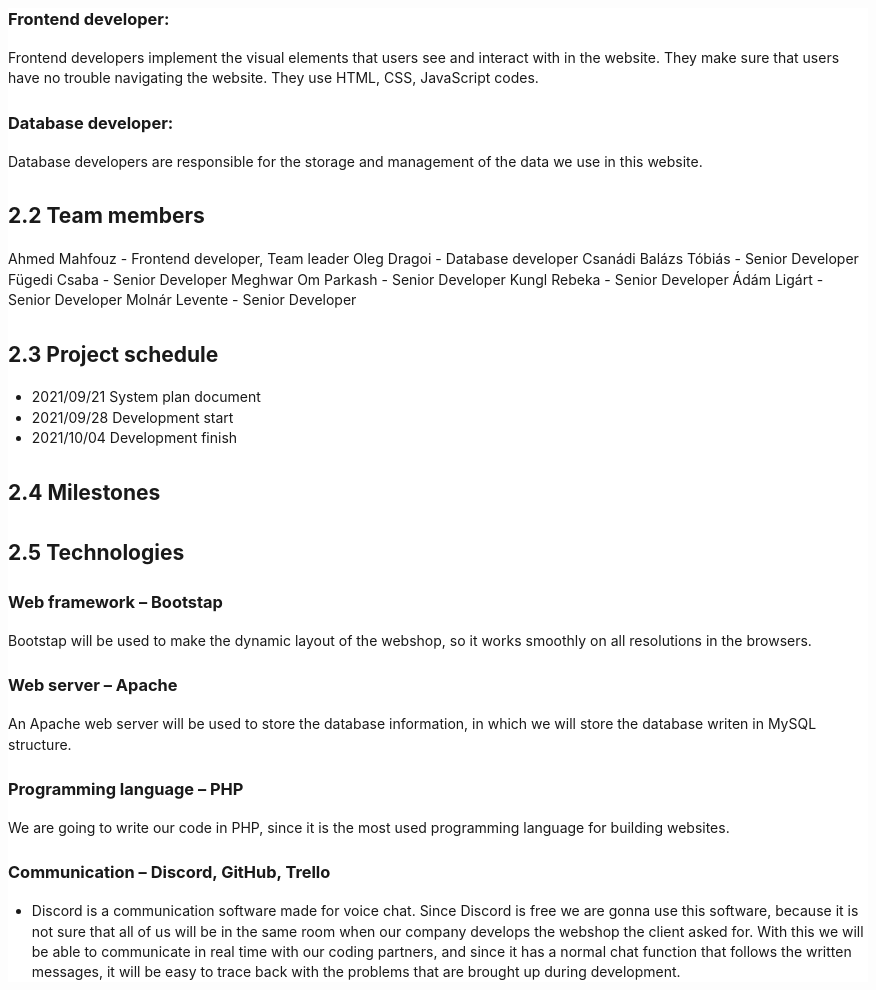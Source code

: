 ### Frontend developer:
Frontend developers implement the visual elements that users see and interact with in the website. They make sure that users have no trouble navigating the website. They use HTML, CSS, JavaScript codes.

### Database developer:
Database developers are responsible for the storage and management of the data we use in this website. 

## 2.2 Team members
Ahmed Mahfouz - Frontend developer, Team leader
Oleg Dragoi - Database developer
Csanádi Balázs Tóbiás - Senior Developer
Fügedi Csaba - Senior Developer
Meghwar Om Parkash - Senior Developer
Kungl Rebeka - Senior Developer
Ádám Ligárt - Senior Developer
Molnár Levente - Senior Developer

## 2.3 Project schedule
- 2021/09/21 System plan document
- 2021/09/28 Development start
- 2021/10/04 Development finish


## 2.4 Milestones


## 2.5 Technologies

### Web framework – Bootstap
Bootstap will be used to make the dynamic layout of the webshop, so it works smoothly on all resolutions in the browsers.

### Web server – Apache
An Apache web server will be used to store the database information, in which we will store the database writen in MySQL structure.

### Programming language – PHP
We are going to write our code in PHP, since it is the most used programming language for building websites.

### Communication – Discord, GitHub, Trello
- Discord is a communication software made for voice chat. Since Discord is free we are gonna use this software, because it is not sure that all of us will be in the same room when our company develops the webshop the client asked for. With this we will be able to communicate in real time with our coding partners, and since it has a normal chat function that follows the written messages, it will be easy to trace back with the problems that are brought up during development.

